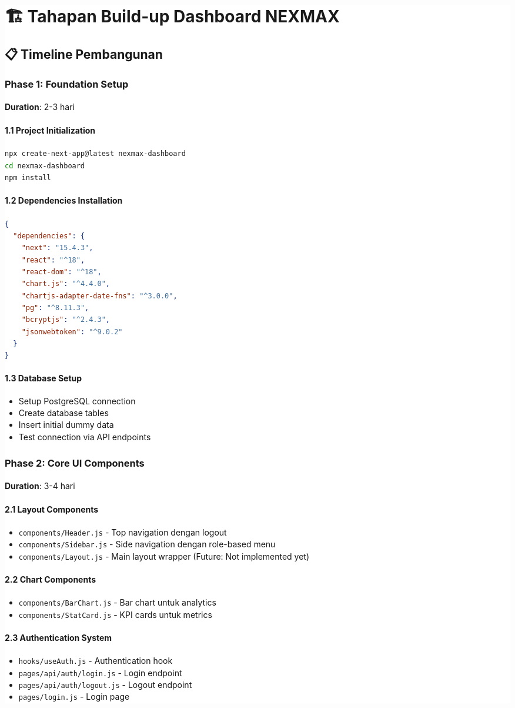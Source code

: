 # 🏗️ Tahapan Build-up Dashboard NEXMAX

## 📋 Timeline Pembangunan

### Phase 1: Foundation Setup
**Duration**: 2-3 hari

#### 1.1 Project Initialization
```bash
npx create-next-app@latest nexmax-dashboard
cd nexmax-dashboard
npm install
```

#### 1.2 Dependencies Installation
```json
{
  "dependencies": {
    "next": "15.4.3",
    "react": "^18",
    "react-dom": "^18",
    "chart.js": "^4.4.0",
    "chartjs-adapter-date-fns": "^3.0.0",
    "pg": "^8.11.3",
    "bcryptjs": "^2.4.3",
    "jsonwebtoken": "^9.0.2"
  }
}
```

#### 1.3 Database Setup
- Setup PostgreSQL connection
- Create database tables
- Insert initial dummy data
- Test connection via API endpoints

### Phase 2: Core UI Components
**Duration**: 3-4 hari

#### 2.1 Layout Components
- `components/Header.js` - Top navigation dengan logout
- `components/Sidebar.js` - Side navigation dengan role-based menu
- `components/Layout.js` - Main layout wrapper (Future: Not implemented yet)

#### 2.2 Chart Components  
- `components/BarChart.js` - Bar chart untuk analytics
- `components/StatCard.js` - KPI cards untuk metrics

#### 2.3 Authentication System
- `hooks/useAuth.js` - Authentication hook
- `pages/api/auth/login.js` - Login endpoint
- `pages/api/auth/logout.js` - Logout endpoint
- `pages/login.js` - Login page
